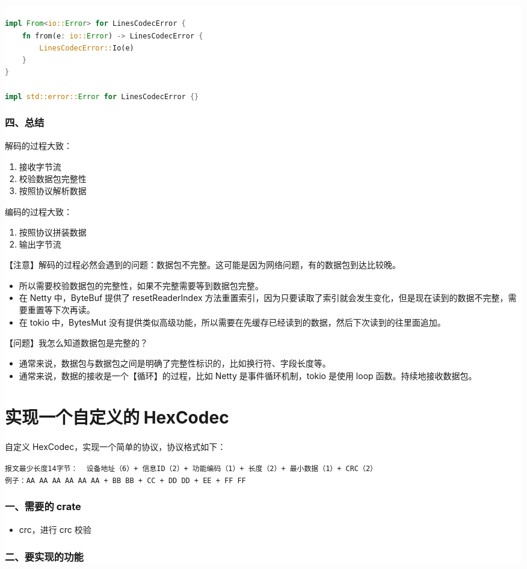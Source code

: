 ~~~rust

impl From<io::Error> for LinesCodecError {
    fn from(e: io::Error) -> LinesCodecError {
        LinesCodecError::Io(e)
    }
}

impl std::error::Error for LinesCodecError {}

~~~



### 四、总结

解码的过程大致：
1. 接收字节流
2. 校验数据包完整性
3. 按照协议解析数据



编码的过程大致：
1. 按照协议拼装数据
2. 输出字节流



【注意】解码的过程必然会遇到的问题：数据包不完整。这可能是因为网络问题，有的数据包到达比较晚。
* 所以需要校验数据包的完整性，如果不完整需要等到数据包完整。
* 在 Netty 中，ByteBuf 提供了 resetReaderIndex 方法重置索引，因为只要读取了索引就会发生变化，但是现在读到的数据不完整，需要重置等下次再读。
* 在 tokio 中，BytesMut 没有提供类似高级功能，所以需要在先缓存已经读到的数据，然后下次读到的往里面追加。



【问题】我怎么知道数据包是完整的？
* 通常来说，数据包与数据包之间是明确了完整性标识的，比如换行符、字段长度等。
* 通常来说，数据的接收是一个【循环】的过程，比如 Netty 是事件循环机制，tokio 是使用 loop 函数。持续地接收数据包。



# 实现一个自定义的 HexCodec

自定义 HexCodec，实现一个简单的协议，协议格式如下：
~~~bash
报文最少长度14字节：  设备地址（6）+ 信息ID（2）+ 功能编码（1）+ 长度（2）+ 最小数据（1）+ CRC（2）
例子：AA AA AA AA AA AA + BB BB + CC + DD DD + EE + FF FF

~~~


### 一、需要的 crate
*  crc，进行 crc 校验



### 二、要实现的功能

